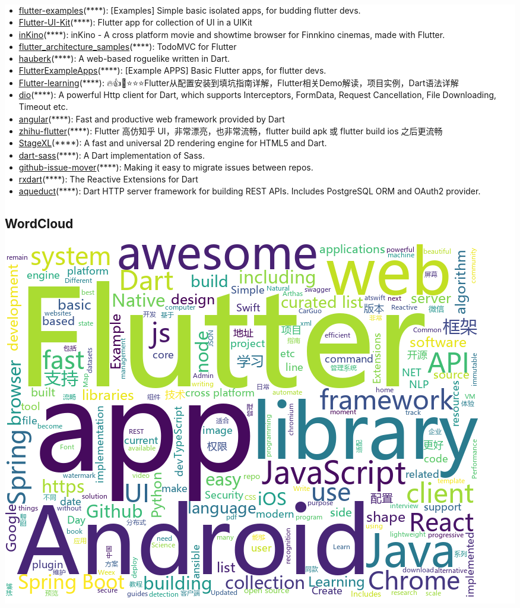 * [flutter-examples](https://github.com/nisrulz/flutter-examples)(****): [Examples] Simple basic isolated apps, for budding flutter devs.
* [Flutter-UI-Kit](https://github.com/iampawan/Flutter-UI-Kit)(****): Flutter app for collection of UI in a UIKit
* [inKino](https://github.com/roughike/inKino)(****): inKino - A cross platform movie and showtime browser for Finnkino cinemas, made with Flutter.
* [flutter_architecture_samples](https://github.com/brianegan/flutter_architecture_samples)(****): TodoMVC for Flutter
* [hauberk](https://github.com/munificent/hauberk)(****): A web-based roguelike written in Dart.
* [FlutterExampleApps](https://github.com/iampawan/FlutterExampleApps)(****): [Example APPS] Basic Flutter apps, for flutter devs.
* [Flutter-learning](https://github.com/AweiLoveAndroid/Flutter-learning)(****): 🔥👍🌟⭐️⭐️⭐️Flutter从配置安装到填坑指南详解，Flutter相关Demo解读，项目实例，Dart语法详解
* [dio](https://github.com/flutterchina/dio)(****): A powerful Http client for Dart, which supports Interceptors, FormData, Request Cancellation, File Downloading, Timeout etc.
* [angular](https://github.com/dart-lang/angular)(****): Fast and productive web framework provided by Dart
* [zhihu-flutter](https://github.com/HackSoul/zhihu-flutter)(****): Flutter 高仿知乎 UI，非常漂亮，也非常流畅，flutter build apk 或 flutter build ios 之后更流畅
* [StageXL](https://github.com/bp74/StageXL)(****): A fast and universal 2D rendering engine for HTML5 and Dart.
* [dart-sass](https://github.com/sass/dart-sass)(****): A Dart implementation of Sass.
* [github-issue-mover](https://github.com/google/github-issue-mover)(****): Making it easy to migrate issues between repos.
* [rxdart](https://github.com/ReactiveX/rxdart)(****): The Reactive Extensions for Dart
* [aqueduct](https://github.com/stablekernel/aqueduct)(****): Dart HTTP server framework for building REST APIs. Includes PostgreSQL ORM and OAuth2 provider.

## WordCloud
![](img/2018-09-18.png)
